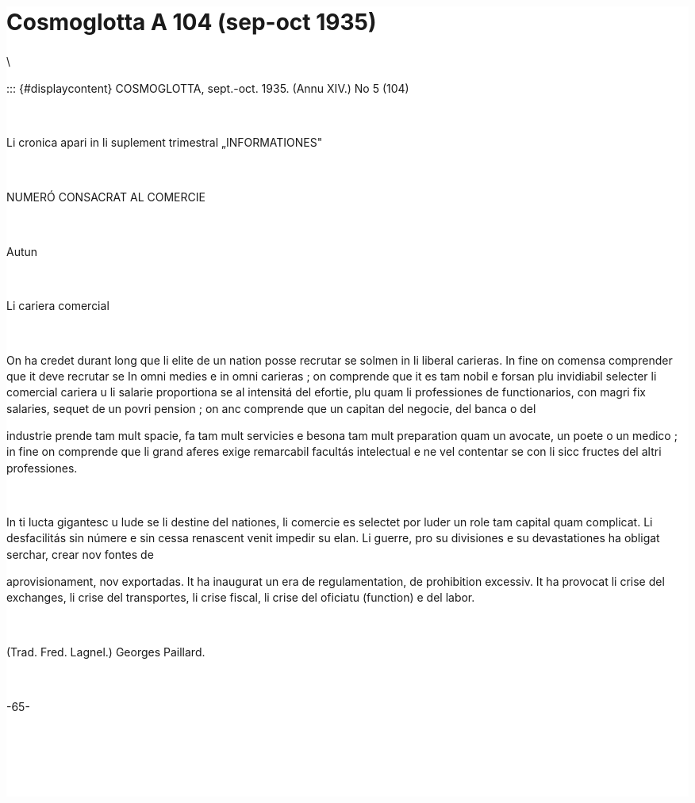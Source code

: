 Cosmoglotta A 104 (sep-oct 1935)
================================

\

::: {#displaycontent}
COSMOGLOTTA, sept.-oct. 1935. (Annu XIV.) No 5 (104) 

 

Li cronica apari in li suplement trimestral „INFORMATIONES\" 

 

NUMERÓ CONSACRAT AL COMERCIE 

 

Autun 

 

Li cariera comercial 

 

On ha credet durant long que li elite de un nation posse recrutar se
solmen in li liberal carieras. In fine on comensa comprender que it deve
recrutar se In omni medies e in omni carieras ; on comprende que it es
tam nobil e forsan plu invidiabil selecter li comercial cariera u li
salarie proportiona se al intensitá del efortie, plu quam li
professiones de functionarios, con magri fix salaries, sequet de un
povri pension ; on anc comprende que un capitan del negocie, del banca o
del 

industrie prende tam mult spacie, fa tam mult servicies e besona tam
mult preparation quam un avocate, un poete o un medico ; in fine on
comprende que li grand aferes exige remarcabil facultás intelectual e ne
vel contentar se con li sicc fructes del altri professiones. 

 

In ti lucta gigantesc u lude se li destine del nationes, li comercie es
selectet por luder un role tam capital quam complicat. Li desfacilitás
sin númere e sin cessa renascent venit impedir su elan. Li guerre, pro
su divisiones e su devastationes ha obligat serchar, crear nov fontes
de 

aprovisionament, nov exportadas. It ha inaugurat un era de
regulamentation, de prohibition excessiv. It ha provocat li crise del
exchanges, li crise del transportes, li crise fiscal, li crise del
oficiatu (function) e del labor.

 

(Trad. Fred. Lagnel.) Georges Paillard. 

 

-65- 

 

 

 